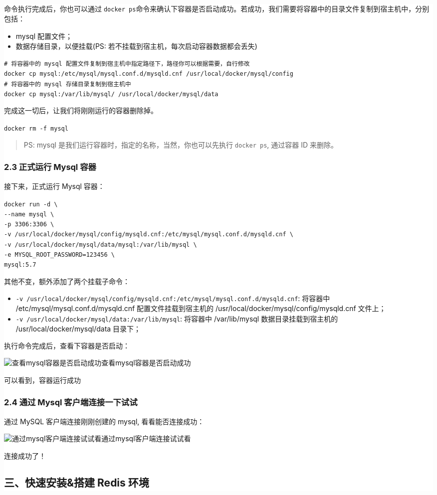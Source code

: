 命令执行完成后，你也可以通过 `docker ps`命令来确认下容器是否启动成功。若成功，我们需要将容器中的目录文件复制到宿主机中，分别包括：

- mysql 配置文件；
- 数据存储目录，以便挂载(PS: 若不挂载到宿主机，每次启动容器数据都会丢失)

```
# 将容器中的 mysql 配置文件复制到宿主机中指定路径下，路径你可以根据需要，自行修改
docker cp mysql:/etc/mysql/mysql.conf.d/mysqld.cnf /usr/local/docker/mysql/config
# 将容器中的 mysql 存储目录复制到宿主机中
docker cp mysql:/var/lib/mysql/ /usr/local/docker/mysql/data
```

完成这一切后，让我们将刚刚运行的容器删除掉。

```
docker rm -f mysql
```

> PS: mysql 是我们运行容器时，指定的名称，当然，你也可以先执行 `docker ps`, 通过容器 ID 来删除。

### 2.3 正式运行 Mysql 容器

接下来，正式运行 Mysql 容器：

```
docker run -d \
--name mysql \
-p 3306:3306 \
-v /usr/local/docker/mysql/config/mysqld.cnf:/etc/mysql/mysql.conf.d/mysqld.cnf \
-v /usr/local/docker/mysql/data/mysql:/var/lib/mysql \
-e MYSQL_ROOT_PASSWORD=123456 \
mysql:5.7
```

其他不变，额外添加了两个挂载子命令：

- `-v /usr/local/docker/mysql/config/mysqld.cnf:/etc/mysql/mysql.conf.d/mysqld.cnf`: 将容器中 /etc/mysql/mysql.conf.d/mysqld.cnf 配置文件挂载到宿主机的 /usr/local/docker/mysql/config/mysqld.cnf 文件上；
- `-v /usr/local/docker/mysql/data:/var/lib/mysql`: 将容器中 /var/lib/mysql 数据目录挂载到宿主机的 /usr/local/docker/mysql/data 目录下；

执行命令完成后，查看下容器是否启动：

![查看mysql容器是否启动成功](https://user-gold-cdn.xitu.io/2019/5/22/16adf4a8e3e87138?imageView2/0/w/1280/h/960/format/webp/ignore-error/1)查看mysql容器是否启动成功

可以看到，容器运行成功

### 2.4 通过 Mysql 客户端连接一下试试

通过 MySQL 客户端连接刚刚创建的 mysql, 看看能否连接成功：

![通过mysql客户端连接试试看](https://user-gold-cdn.xitu.io/2019/5/22/16adf4a9283994f3?imageView2/0/w/1280/h/960/format/webp/ignore-error/1)通过mysql客户端连接试试看

连接成功了！

## 三、快速安装&搭建 Redis 环境
